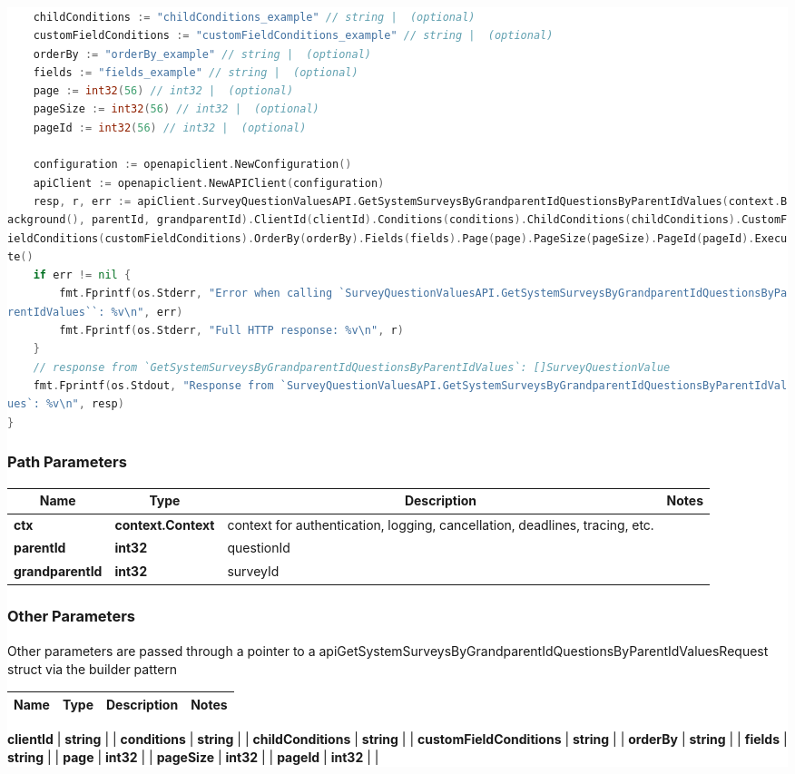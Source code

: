 ```go
	childConditions := "childConditions_example" // string |  (optional)
	customFieldConditions := "customFieldConditions_example" // string |  (optional)
	orderBy := "orderBy_example" // string |  (optional)
	fields := "fields_example" // string |  (optional)
	page := int32(56) // int32 |  (optional)
	pageSize := int32(56) // int32 |  (optional)
	pageId := int32(56) // int32 |  (optional)

	configuration := openapiclient.NewConfiguration()
	apiClient := openapiclient.NewAPIClient(configuration)
	resp, r, err := apiClient.SurveyQuestionValuesAPI.GetSystemSurveysByGrandparentIdQuestionsByParentIdValues(context.Background(), parentId, grandparentId).ClientId(clientId).Conditions(conditions).ChildConditions(childConditions).CustomFieldConditions(customFieldConditions).OrderBy(orderBy).Fields(fields).Page(page).PageSize(pageSize).PageId(pageId).Execute()
	if err != nil {
		fmt.Fprintf(os.Stderr, "Error when calling `SurveyQuestionValuesAPI.GetSystemSurveysByGrandparentIdQuestionsByParentIdValues``: %v\n", err)
		fmt.Fprintf(os.Stderr, "Full HTTP response: %v\n", r)
	}
	// response from `GetSystemSurveysByGrandparentIdQuestionsByParentIdValues`: []SurveyQuestionValue
	fmt.Fprintf(os.Stdout, "Response from `SurveyQuestionValuesAPI.GetSystemSurveysByGrandparentIdQuestionsByParentIdValues`: %v\n", resp)
}
```

### Path Parameters


Name | Type | Description  | Notes
------------- | ------------- | ------------- | -------------
**ctx** | **context.Context** | context for authentication, logging, cancellation, deadlines, tracing, etc.
**parentId** | **int32** | questionId | 
**grandparentId** | **int32** | surveyId | 

### Other Parameters

Other parameters are passed through a pointer to a apiGetSystemSurveysByGrandparentIdQuestionsByParentIdValuesRequest struct via the builder pattern


Name | Type | Description  | Notes
------------- | ------------- | ------------- | -------------


 **clientId** | **string** |  | 
 **conditions** | **string** |  | 
 **childConditions** | **string** |  | 
 **customFieldConditions** | **string** |  | 
 **orderBy** | **string** |  | 
 **fields** | **string** |  | 
 **page** | **int32** |  | 
 **pageSize** | **int32** |  | 
 **pageId** | **int32** |  | 
